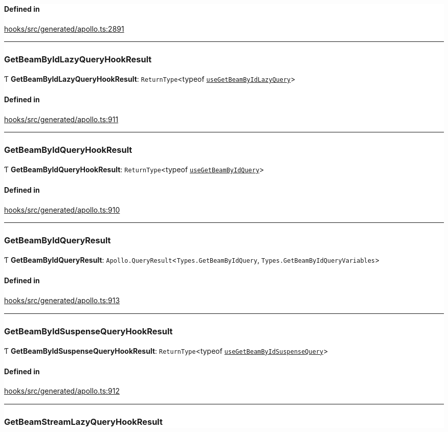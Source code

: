 #### Defined in

[hooks/src/generated/apollo.ts:2891](https://github.com/AKASHAorg/akasha-core/blob/f6d11f7a/libs/hooks/src/generated/apollo.ts#L2891)

___

### GetBeamByIdLazyQueryHookResult

Ƭ **GetBeamByIdLazyQueryHookResult**: `ReturnType`<typeof [`useGetBeamByIdLazyQuery`](modules.md#usegetbeambyidlazyquery)\>

#### Defined in

[hooks/src/generated/apollo.ts:911](https://github.com/AKASHAorg/akasha-core/blob/f6d11f7a/libs/hooks/src/generated/apollo.ts#L911)

___

### GetBeamByIdQueryHookResult

Ƭ **GetBeamByIdQueryHookResult**: `ReturnType`<typeof [`useGetBeamByIdQuery`](modules.md#usegetbeambyidquery)\>

#### Defined in

[hooks/src/generated/apollo.ts:910](https://github.com/AKASHAorg/akasha-core/blob/f6d11f7a/libs/hooks/src/generated/apollo.ts#L910)

___

### GetBeamByIdQueryResult

Ƭ **GetBeamByIdQueryResult**: `Apollo.QueryResult`<`Types.GetBeamByIdQuery`, `Types.GetBeamByIdQueryVariables`\>

#### Defined in

[hooks/src/generated/apollo.ts:913](https://github.com/AKASHAorg/akasha-core/blob/f6d11f7a/libs/hooks/src/generated/apollo.ts#L913)

___

### GetBeamByIdSuspenseQueryHookResult

Ƭ **GetBeamByIdSuspenseQueryHookResult**: `ReturnType`<typeof [`useGetBeamByIdSuspenseQuery`](modules.md#usegetbeambyidsuspensequery)\>

#### Defined in

[hooks/src/generated/apollo.ts:912](https://github.com/AKASHAorg/akasha-core/blob/f6d11f7a/libs/hooks/src/generated/apollo.ts#L912)

___

### GetBeamStreamLazyQueryHookResult
